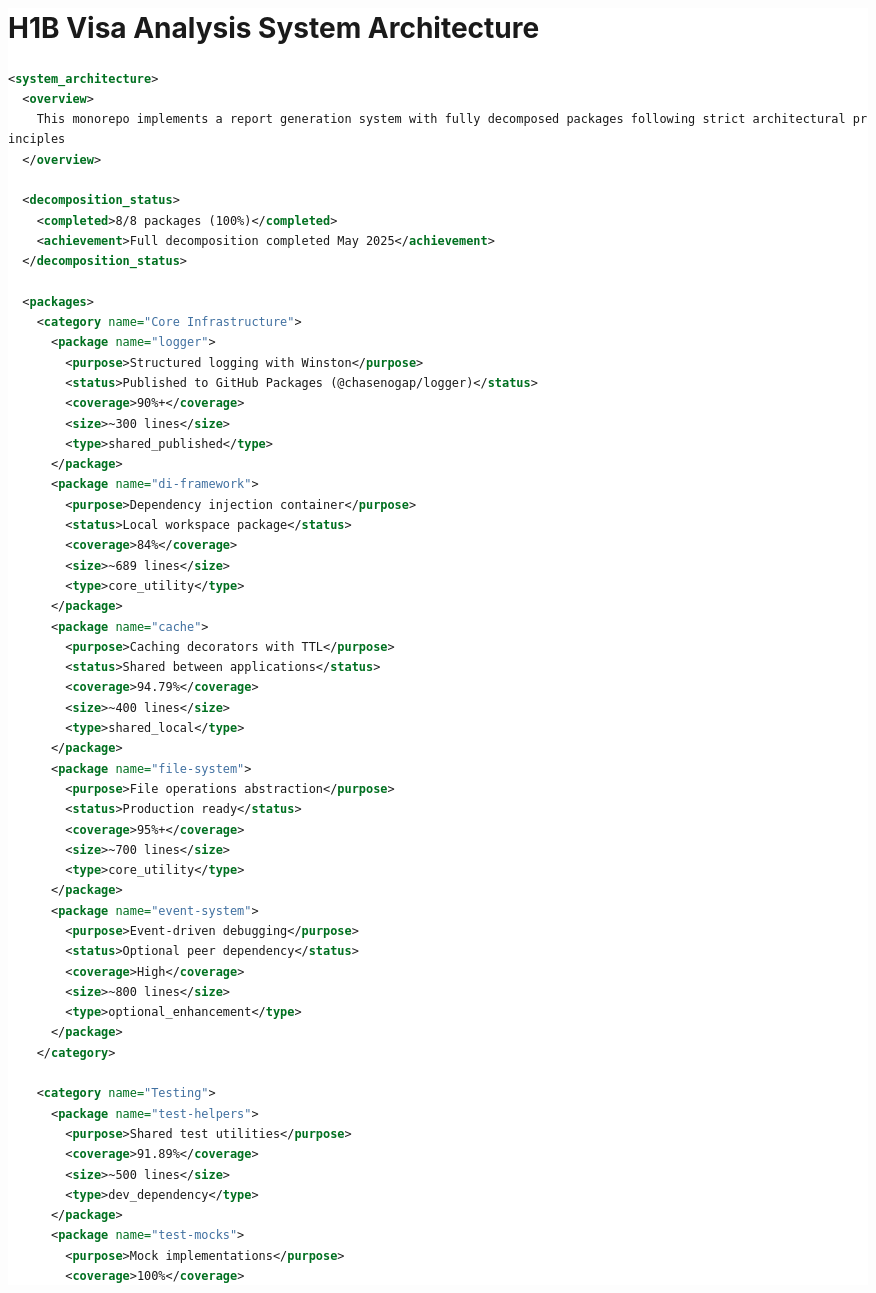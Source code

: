 # H1B Visa Analysis System Architecture

```xml
<system_architecture>
  <overview>
    This monorepo implements a report generation system with fully decomposed packages following strict architectural principles
  </overview>
  
  <decomposition_status>
    <completed>8/8 packages (100%)</completed>
    <achievement>Full decomposition completed May 2025</achievement>
  </decomposition_status>
  
  <packages>
    <category name="Core Infrastructure">
      <package name="logger">
        <purpose>Structured logging with Winston</purpose>
        <status>Published to GitHub Packages (@chasenogap/logger)</status>
        <coverage>90%+</coverage>
        <size>~300 lines</size>
        <type>shared_published</type>
      </package>
      <package name="di-framework">
        <purpose>Dependency injection container</purpose>
        <status>Local workspace package</status>
        <coverage>84%</coverage>
        <size>~689 lines</size>
        <type>core_utility</type>
      </package>
      <package name="cache">
        <purpose>Caching decorators with TTL</purpose>
        <status>Shared between applications</status>
        <coverage>94.79%</coverage>
        <size>~400 lines</size>
        <type>shared_local</type>
      </package>
      <package name="file-system">
        <purpose>File operations abstraction</purpose>
        <status>Production ready</status>
        <coverage>95%+</coverage>
        <size>~700 lines</size>
        <type>core_utility</type>
      </package>
      <package name="event-system">
        <purpose>Event-driven debugging</purpose>
        <status>Optional peer dependency</status>
        <coverage>High</coverage>
        <size>~800 lines</size>
        <type>optional_enhancement</type>
      </package>
    </category>
    
    <category name="Testing">
      <package name="test-helpers">
        <purpose>Shared test utilities</purpose>
        <coverage>91.89%</coverage>
        <size>~500 lines</size>
        <type>dev_dependency</type>
      </package>
      <package name="test-mocks">
        <purpose>Mock implementations</purpose>
        <coverage>100%</coverage>
```